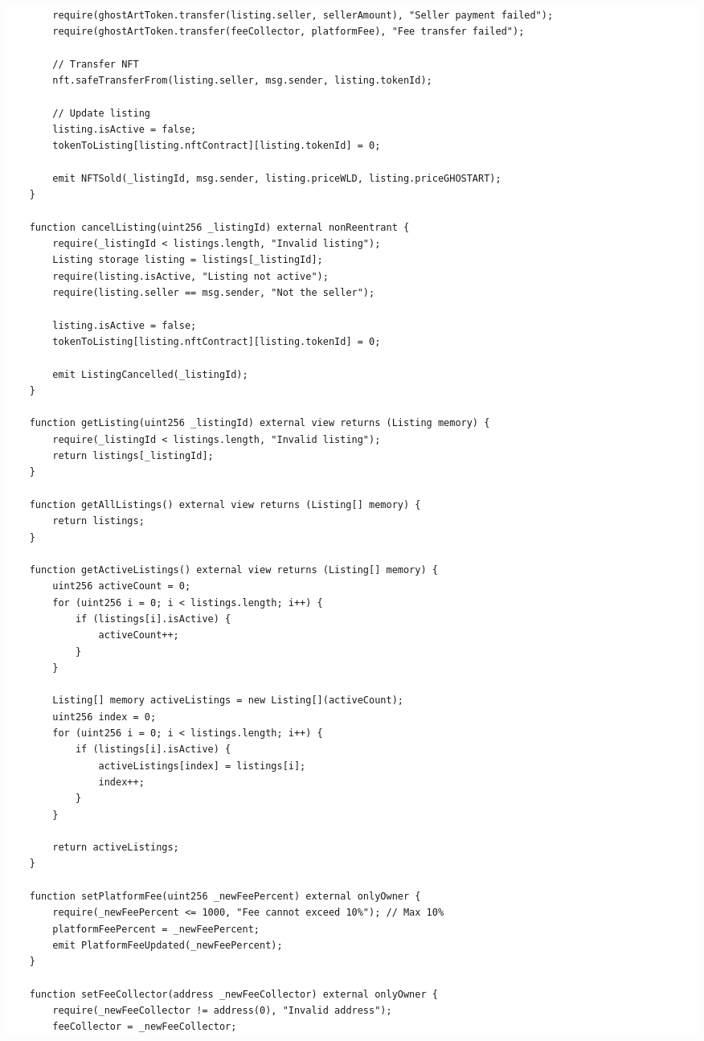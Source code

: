 ```solidity
        require(ghostArtToken.transfer(listing.seller, sellerAmount), "Seller payment failed");
        require(ghostArtToken.transfer(feeCollector, platformFee), "Fee transfer failed");

        // Transfer NFT
        nft.safeTransferFrom(listing.seller, msg.sender, listing.tokenId);

        // Update listing
        listing.isActive = false;
        tokenToListing[listing.nftContract][listing.tokenId] = 0;

        emit NFTSold(_listingId, msg.sender, listing.priceWLD, listing.priceGHOSTART);
    }

    function cancelListing(uint256 _listingId) external nonReentrant {
        require(_listingId < listings.length, "Invalid listing");
        Listing storage listing = listings[_listingId];
        require(listing.isActive, "Listing not active");
        require(listing.seller == msg.sender, "Not the seller");

        listing.isActive = false;
        tokenToListing[listing.nftContract][listing.tokenId] = 0;

        emit ListingCancelled(_listingId);
    }

    function getListing(uint256 _listingId) external view returns (Listing memory) {
        require(_listingId < listings.length, "Invalid listing");
        return listings[_listingId];
    }

    function getAllListings() external view returns (Listing[] memory) {
        return listings;
    }

    function getActiveListings() external view returns (Listing[] memory) {
        uint256 activeCount = 0;
        for (uint256 i = 0; i < listings.length; i++) {
            if (listings[i].isActive) {
                activeCount++;
            }
        }

        Listing[] memory activeListings = new Listing[](activeCount);
        uint256 index = 0;
        for (uint256 i = 0; i < listings.length; i++) {
            if (listings[i].isActive) {
                activeListings[index] = listings[i];
                index++;
            }
        }

        return activeListings;
    }

    function setPlatformFee(uint256 _newFeePercent) external onlyOwner {
        require(_newFeePercent <= 1000, "Fee cannot exceed 10%"); // Max 10%
        platformFeePercent = _newFeePercent;
        emit PlatformFeeUpdated(_newFeePercent);
    }

    function setFeeCollector(address _newFeeCollector) external onlyOwner {
        require(_newFeeCollector != address(0), "Invalid address");
        feeCollector = _newFeeCollector;
```